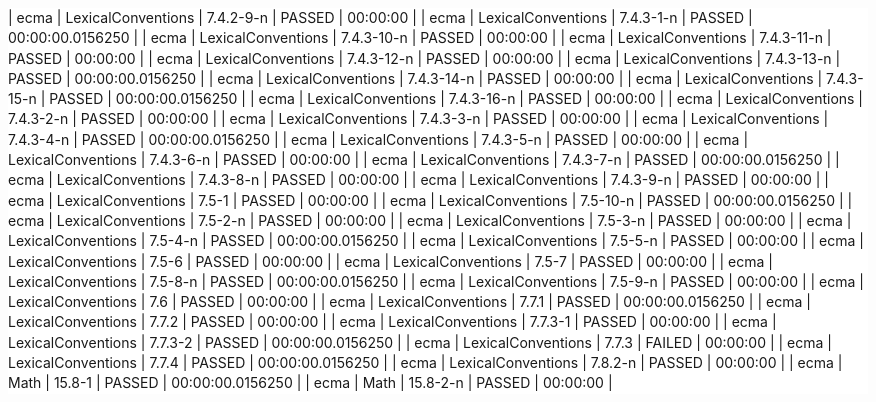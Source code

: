 | ecma | LexicalConventions | 7.4.2-9-n | PASSED | 00:00:00 |
| ecma | LexicalConventions | 7.4.3-1-n | PASSED | 00:00:00.0156250 |
| ecma | LexicalConventions | 7.4.3-10-n | PASSED | 00:00:00 |
| ecma | LexicalConventions | 7.4.3-11-n | PASSED | 00:00:00 |
| ecma | LexicalConventions | 7.4.3-12-n | PASSED | 00:00:00 |
| ecma | LexicalConventions | 7.4.3-13-n | PASSED | 00:00:00.0156250 |
| ecma | LexicalConventions | 7.4.3-14-n | PASSED | 00:00:00 |
| ecma | LexicalConventions | 7.4.3-15-n | PASSED | 00:00:00.0156250 |
| ecma | LexicalConventions | 7.4.3-16-n | PASSED | 00:00:00 |
| ecma | LexicalConventions | 7.4.3-2-n | PASSED | 00:00:00 |
| ecma | LexicalConventions | 7.4.3-3-n | PASSED | 00:00:00 |
| ecma | LexicalConventions | 7.4.3-4-n | PASSED | 00:00:00.0156250 |
| ecma | LexicalConventions | 7.4.3-5-n | PASSED | 00:00:00 |
| ecma | LexicalConventions | 7.4.3-6-n | PASSED | 00:00:00 |
| ecma | LexicalConventions | 7.4.3-7-n | PASSED | 00:00:00.0156250 |
| ecma | LexicalConventions | 7.4.3-8-n | PASSED | 00:00:00 |
| ecma | LexicalConventions | 7.4.3-9-n | PASSED | 00:00:00 |
| ecma | LexicalConventions | 7.5-1 | PASSED | 00:00:00 |
| ecma | LexicalConventions | 7.5-10-n | PASSED | 00:00:00.0156250 |
| ecma | LexicalConventions | 7.5-2-n | PASSED | 00:00:00 |
| ecma | LexicalConventions | 7.5-3-n | PASSED | 00:00:00 |
| ecma | LexicalConventions | 7.5-4-n | PASSED | 00:00:00.0156250 |
| ecma | LexicalConventions | 7.5-5-n | PASSED | 00:00:00 |
| ecma | LexicalConventions | 7.5-6 | PASSED | 00:00:00 |
| ecma | LexicalConventions | 7.5-7 | PASSED | 00:00:00 |
| ecma | LexicalConventions | 7.5-8-n | PASSED | 00:00:00.0156250 |
| ecma | LexicalConventions | 7.5-9-n | PASSED | 00:00:00 |
| ecma | LexicalConventions | 7.6 | PASSED | 00:00:00 |
| ecma | LexicalConventions | 7.7.1 | PASSED | 00:00:00.0156250 |
| ecma | LexicalConventions | 7.7.2 | PASSED | 00:00:00 |
| ecma | LexicalConventions | 7.7.3-1 | PASSED | 00:00:00 |
| ecma | LexicalConventions | 7.7.3-2 | PASSED | 00:00:00.0156250 |
| ecma | LexicalConventions | 7.7.3 | FAILED | 00:00:00 |
| ecma | LexicalConventions | 7.7.4 | PASSED | 00:00:00.0156250 |
| ecma | LexicalConventions | 7.8.2-n | PASSED | 00:00:00 |
| ecma | Math | 15.8-1 | PASSED | 00:00:00.0156250 |
| ecma | Math | 15.8-2-n | PASSED | 00:00:00 |